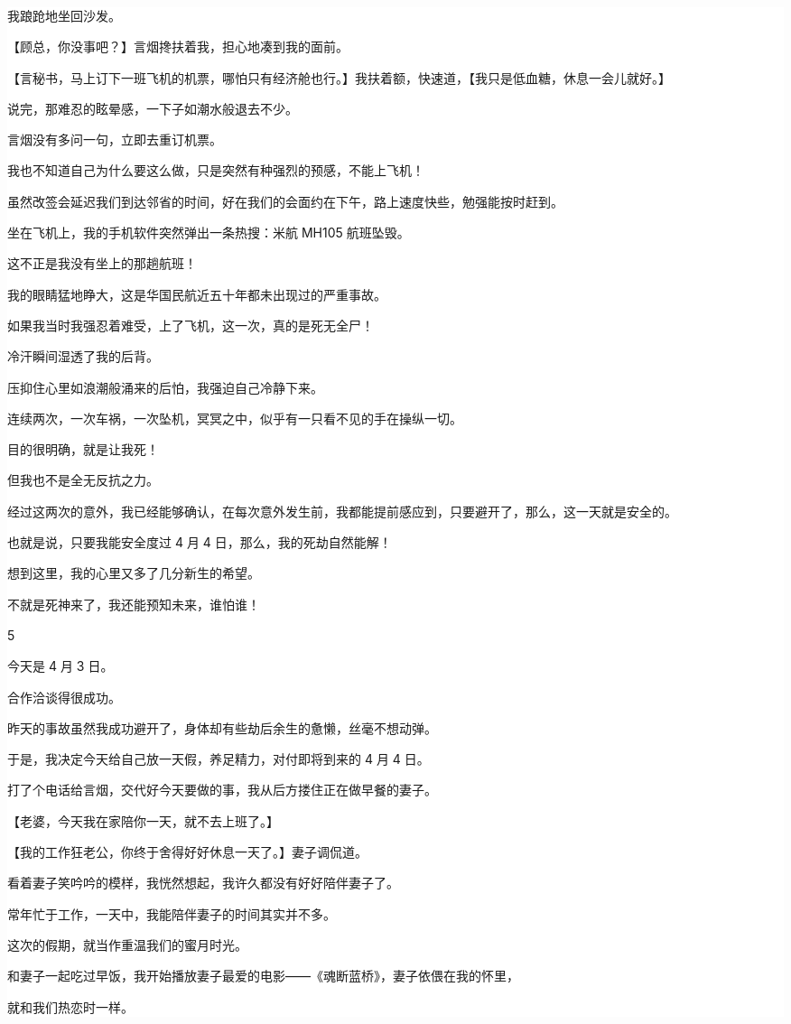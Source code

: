 我踉跄地坐回沙发。

【顾总，你没事吧？】言烟搀扶着我，担心地凑到我的面前。

【言秘书，马上订下一班飞机的机票，哪怕只有经济舱也行。】我扶着额，快速道，【我只是低血糖，休息一会儿就好。】

说完，那难忍的眩晕感，一下子如潮水般退去不少。

言烟没有多问一句，立即去重订机票。

我也不知道自己为什么要这么做，只是突然有种强烈的预感，不能上飞机！

虽然改签会延迟我们到达邻省的时间，好在我们的会面约在下午，路上速度快些，勉强能按时赶到。

坐在飞机上，我的手机软件突然弹出一条热搜：米航 MH105 航班坠毁。

这不正是我没有坐上的那趟航班！

我的眼睛猛地睁大，这是华国民航近五十年都未出现过的严重事故。

如果我当时我强忍着难受，上了飞机，这一次，真的是死无全尸！

冷汗瞬间湿透了我的后背。

压抑住心里如浪潮般涌来的后怕，我强迫自己冷静下来。

连续两次，一次车祸，一次坠机，冥冥之中，似乎有一只看不见的手在操纵一切。

目的很明确，就是让我死！

但我也不是全无反抗之力。

经过这两次的意外，我已经能够确认，在每次意外发生前，我都能提前感应到，只要避开了，那么，这一天就是安全的。

也就是说，只要我能安全度过 4 月 4 日，那么，我的死劫自然能解！

想到这里，我的心里又多了几分新生的希望。

不就是死神来了，我还能预知未来，谁怕谁！

5

今天是 4 月 3 日。

合作洽谈得很成功。

昨天的事故虽然我成功避开了，身体却有些劫后余生的惫懒，丝毫不想动弹。

于是，我决定今天给自己放一天假，养足精力，对付即将到来的 4 月 4 日。

打了个电话给言烟，交代好今天要做的事，我从后方搂住正在做早餐的妻子。

【老婆，今天我在家陪你一天，就不去上班了。】

【我的工作狂老公，你终于舍得好好休息一天了。】妻子调侃道。

看着妻子笑吟吟的模样，我恍然想起，我许久都没有好好陪伴妻子了。

常年忙于工作，一天中，我能陪伴妻子的时间其实并不多。

这次的假期，就当作重温我们的蜜月时光。

和妻子一起吃过早饭，我开始播放妻子最爱的电影——《魂断蓝桥》，妻子依偎在我的怀里，

就和我们热恋时一样。
